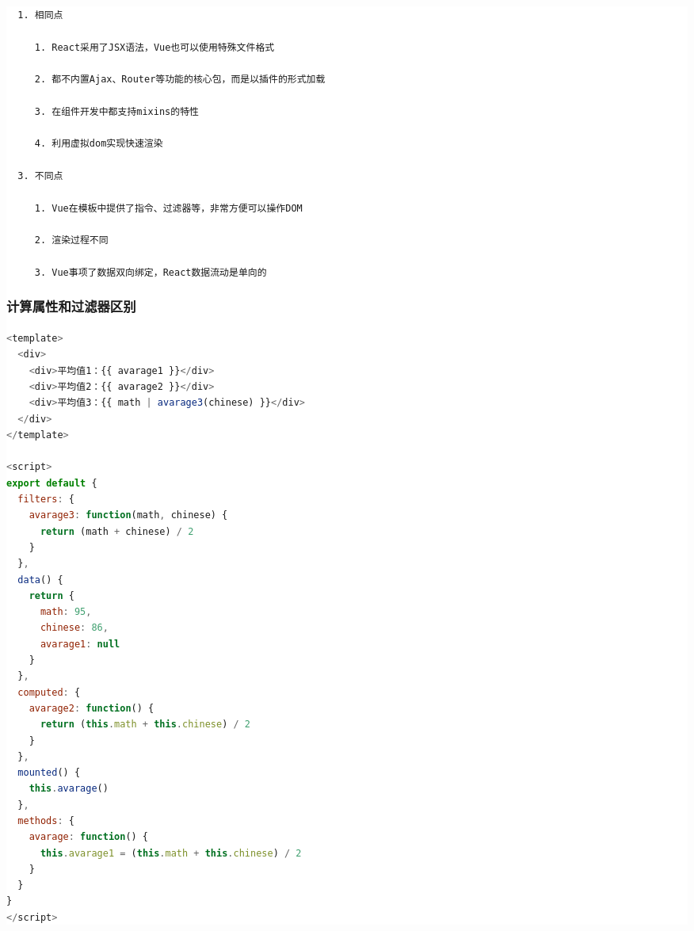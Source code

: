       1. 相同点

         1. React采用了JSX语法，Vue也可以使用特殊文件格式

         2. 都不内置Ajax、Router等功能的核心包，而是以插件的形式加载

         3. 在组件开发中都支持mixins的特性

         4. 利用虚拟dom实现快速渲染

      3. 不同点

         1. Vue在模板中提供了指令、过滤器等，非常方便可以操作DOM

         2. 渲染过程不同

         3. Vue事项了数据双向绑定，React数据流动是单向的


### 计算属性和过滤器区别

```js
<template>
  <div>
    <div>平均值1：{{ avarage1 }}</div>
    <div>平均值2：{{ avarage2 }}</div>
    <div>平均值3：{{ math | avarage3(chinese) }}</div>
  </div>
</template>

<script>
export default {
  filters: {
    avarage3: function(math, chinese) {
      return (math + chinese) / 2
    }
  },
  data() {
    return {
      math: 95,
      chinese: 86,
      avarage1: null
    }
  },
  computed: {
    avarage2: function() {
      return (this.math + this.chinese) / 2
    }
  },
  mounted() {
    this.avarage()
  },
  methods: {
    avarage: function() {
      this.avarage1 = (this.math + this.chinese) / 2
    }
  }
}
</script>
```
